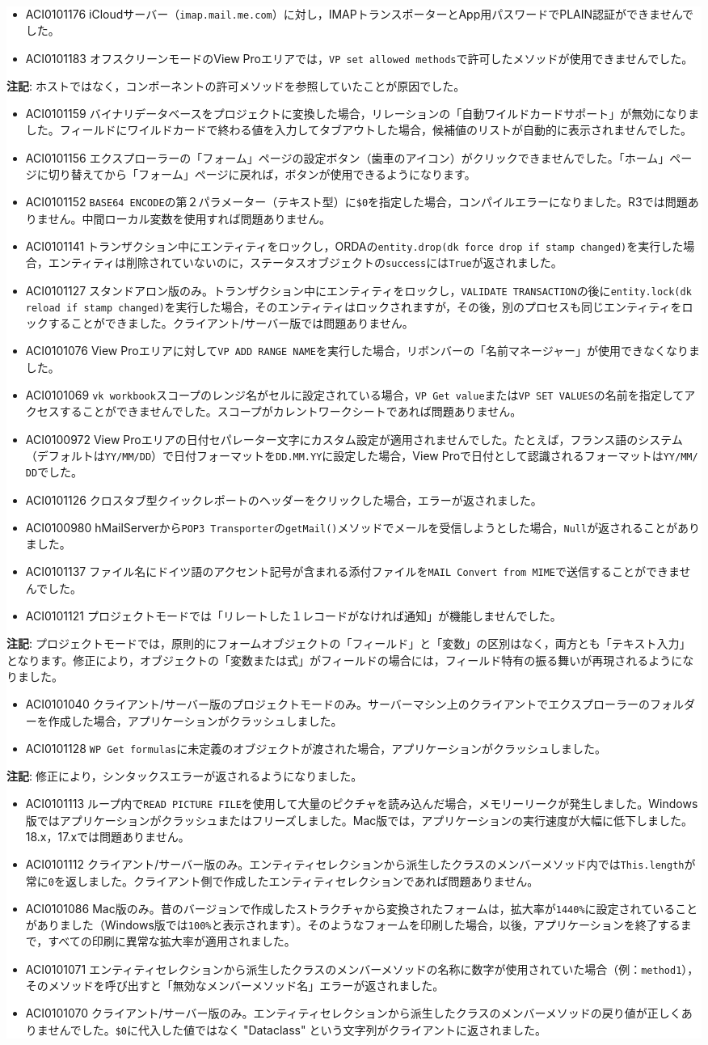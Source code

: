 * ACI0101176 iCloudサーバー（``imap.mail.me.com``）に対し，IMAPトランスポーターとApp用パスワードでPLAIN認証ができませんでした。

* ACI0101183 オフスクリーンモードのView Proエリアでは，``VP set allowed methods``で許可したメソッドが使用できませんでした。

**注記**: ホストではなく，コンポーネントの許可メソッドを参照していたことが原因でした。

* ACI0101159 バイナリデータベースをプロジェクトに変換した場合，リレーションの「自動ワイルドカードサポート」が無効になりました。フィールドにワイルドカードで終わる値を入力してタブアウトした場合，候補値のリストが自動的に表示されませんでした。

* ACI0101156 エクスプローラーの「フォーム」ページの設定ボタン（歯車のアイコン）がクリックできませんでした。「ホーム」ページに切り替えてから「フォーム」ページに戻れば，ボタンが使用できるようになります。

* ACI0101152 ``BASE64 ENCODE``の第２パラメーター（テキスト型）に``$0``を指定した場合，コンパイルエラーになりました。R3では問題ありません。中間ローカル変数を使用すれば問題ありません。

* ACI0101141 トランザクション中にエンティティをロックし，ORDAの``entity.drop(dk force drop if stamp changed)``を実行した場合，エンティティは削除されていないのに，ステータスオブジェクトの``success``には``True``が返されました。

* ACI0101127 スタンドアロン版のみ。トランザクション中にエンティティをロックし，``VALIDATE TRANSACTION``の後に``entity.lock(dk reload if stamp changed)``を実行した場合，そのエンティティはロックされますが，その後，別のプロセスも同じエンティティをロックすることができました。クライアント/サーバー版では問題ありません。

* ACI0101076 View Proエリアに対して``VP ADD RANGE NAME``を実行した場合，リボンバーの「名前マネージャー」が使用できなくなりました。

* ACI0101069 ``vk workbook``スコープのレンジ名がセルに設定されている場合，``VP Get value``または``VP SET VALUES``の名前を指定してアクセスすることができませんでした。スコープがカレントワークシートであれば問題ありません。

* ACI0100972 View Proエリアの日付セパレーター文字にカスタム設定が適用されませんでした。たとえば，フランス語のシステム（デフォルトは``YY/MM/DD``）で日付フォーマットを``DD.MM.YY``に設定した場合，View Proで日付として認識されるフォーマットは``YY/MM/DD``でした。

* ACI0101126 クロスタブ型クイックレポートのヘッダーをクリックした場合，エラーが返されました。

* ACI0100980 hMailServerから``POP3 Transporter``の``getMail()``メソッドでメールを受信しようとした場合，``Null``が返されることがありました。

* ACI0101137 ファイル名にドイツ語のアクセント記号が含まれる添付ファイルを``MAIL Convert from MIME``で送信することができませんでした。

* ACI0101121 プロジェクトモードでは「リレートした１レコードがなければ通知」が機能しませんでした。

**注記**: プロジェクトモードでは，原則的にフォームオブジェクトの「フィールド」と「変数」の区別はなく，両方とも「テキスト入力」となります。修正により，オブジェクトの「変数または式」がフィールドの場合には，フィールド特有の振る舞いが再現されるようになりました。

* ACI0101040 クライアント/サーバー版のプロジェクトモードのみ。サーバーマシン上のクライアントでエクスプローラーのフォルダーを作成した場合，アプリケーションがクラッシュしました。

* ACI0101128 ``WP Get formulas``に未定義のオブジェクトが渡された場合，アプリケーションがクラッシュしました。

**注記**: 修正により，シンタックスエラーが返されるようになりました。

* ACI0101113 ループ内で``READ PICTURE FILE``を使用して大量のピクチャを読み込んだ場合，メモリーリークが発生しました。Windows版ではアプリケーションがクラッシュまたはフリーズしました。Mac版では，アプリケーションの実行速度が大幅に低下しました。18.x，17.xでは問題ありません。

* ACI0101112 クライアント/サーバー版のみ。エンティティセレクションから派生したクラスのメンバーメソッド内では``This.length``が常に``0``を返しました。クライアント側で作成したエンティティセレクションであれば問題ありません。

* ACI0101086 Mac版のみ。昔のバージョンで作成したストラクチャから変換されたフォームは，拡大率が``1440%``に設定されていることがありました（Windows版では``100%``と表示されます）。そのようなフォームを印刷した場合，以後，アプリケーションを終了するまで，すべての印刷に異常な拡大率が適用されました。

* ACI0101071 エンティティセレクションから派生したクラスのメンバーメソッドの名称に数字が使用されていた場合（例：``method1``），そのメソッドを呼び出すと「無効なメンバーメソッド名」エラーが返されました。

* ACI0101070 クライアント/サーバー版のみ。エンティティセレクションから派生したクラスのメンバーメソッドの戻り値が正しくありませんでした。``$0``に代入した値ではなく "Dataclass" という文字列がクライアントに返されました。
